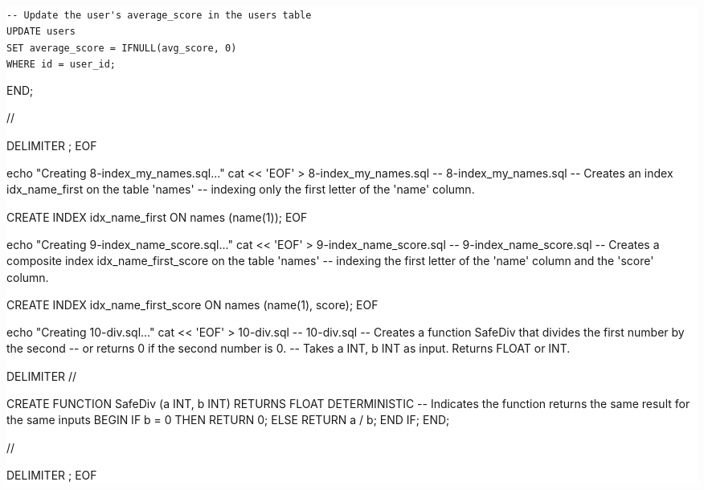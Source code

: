     -- Update the user's average_score in the users table
    UPDATE users
    SET average_score = IFNULL(avg_score, 0)
    WHERE id = user_id;
END;

//

DELIMITER ;
EOF

echo "Creating 8-index_my_names.sql..."
cat << 'EOF' > 8-index_my_names.sql
-- 8-index_my_names.sql
-- Creates an index idx_name_first on the table 'names'
-- indexing only the first letter of the 'name' column.

CREATE INDEX idx_name_first
ON names (name(1));
EOF

echo "Creating 9-index_name_score.sql..."
cat << 'EOF' > 9-index_name_score.sql
-- 9-index_name_score.sql
-- Creates a composite index idx_name_first_score on the table 'names'
-- indexing the first letter of the 'name' column and the 'score' column.

CREATE INDEX idx_name_first_score
ON names (name(1), score);
EOF

echo "Creating 10-div.sql..."
cat << 'EOF' > 10-div.sql
-- 10-div.sql
-- Creates a function SafeDiv that divides the first number by the second
-- or returns 0 if the second number is 0.
-- Takes a INT, b INT as input. Returns FLOAT or INT.

DELIMITER //

CREATE FUNCTION SafeDiv (a INT, b INT)
RETURNS FLOAT
DETERMINISTIC -- Indicates the function returns the same result for the same inputs
BEGIN
    IF b = 0 THEN
        RETURN 0;
    ELSE
        RETURN a / b;
    END IF;
END;

//

DELIMITER ;
EOF
